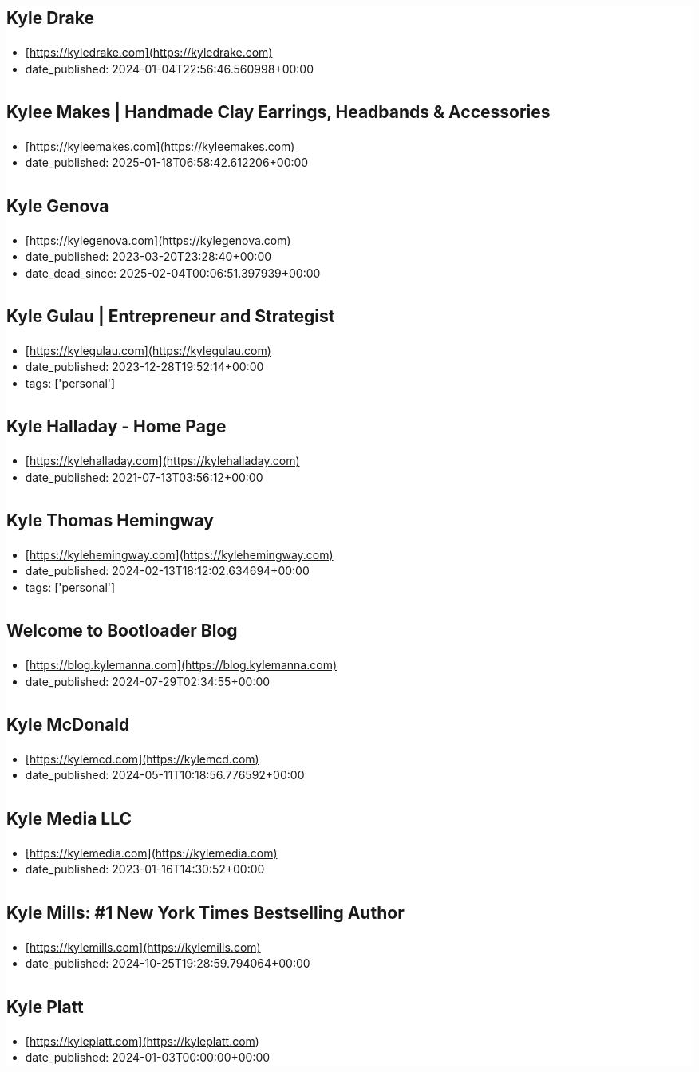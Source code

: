  ## Kyle Drake
 - [https://kyledrake.com](https://kyledrake.com)
 - date_published: 2024-01-04T22:56:46.560998+00:00

 ## Kylee Makes | Handmade Clay Earrings, Headbands & Accessories
 - [https://kyleemakes.com](https://kyleemakes.com)
 - date_published: 2025-01-18T06:58:42.612206+00:00

 ## Kyle Genova
 - [https://kylegenova.com](https://kylegenova.com)
 - date_published: 2023-03-20T23:28:40+00:00
 - date_dead_since: 2025-02-04T00:06:51.397939+00:00

 ## Kyle Gulau | Entrepreneur and Strategist
 - [https://kylegulau.com](https://kylegulau.com)
 - date_published: 2023-12-28T19:52:14+00:00
 - tags: ['personal']

 ## Kyle Halladay - Home Page
 - [https://kylehalladay.com](https://kylehalladay.com)
 - date_published: 2021-07-13T03:56:12+00:00

 ## Kyle Thomas Hemingway
 - [https://kylehemingway.com](https://kylehemingway.com)
 - date_published: 2024-02-13T18:12:02.634694+00:00
 - tags: ['personal']

 ## Welcome to Bootloader Blog
 - [https://blog.kylemanna.com](https://blog.kylemanna.com)
 - date_published: 2024-07-29T02:34:55+00:00

 ## Kyle McDonald
 - [https://kylemcd.com](https://kylemcd.com)
 - date_published: 2024-05-11T10:18:56.776592+00:00

 ## Kyle Media LLC
 - [https://kylemedia.com](https://kylemedia.com)
 - date_published: 2023-01-16T14:30:52+00:00

 ## Kyle Mills: #1 New York Times Bestselling Author
 - [https://kylemills.com](https://kylemills.com)
 - date_published: 2024-10-25T19:28:59.794064+00:00

 ## Kyle Platt
 - [https://kyleplatt.com](https://kyleplatt.com)
 - date_published: 2024-01-03T00:00:00+00:00
